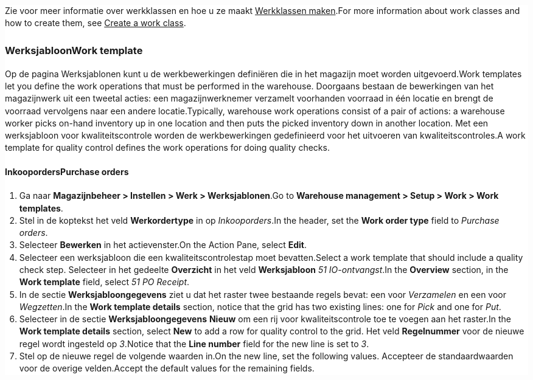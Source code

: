 <span data-ttu-id="8b42e-170">Zie voor meer informatie over werkklassen en hoe u ze maakt [Werkklassen maken](tasks/create-work-class.md).</span><span class="sxs-lookup"><span data-stu-id="8b42e-170">For more information about work classes and how to create them, see [Create a work class](tasks/create-work-class.md).</span></span>

### <a name="work-template"></a><span data-ttu-id="8b42e-171">Werksjabloon</span><span class="sxs-lookup"><span data-stu-id="8b42e-171">Work template</span></span>

<span data-ttu-id="8b42e-172">Op de pagina Werksjablonen kunt u de werkbewerkingen definiëren die in het magazijn moet worden uitgevoerd.</span><span class="sxs-lookup"><span data-stu-id="8b42e-172">Work templates let you define the work operations that must be performed in the warehouse.</span></span> <span data-ttu-id="8b42e-173">Doorgaans bestaan de bewerkingen van het magazijnwerk uit een tweetal acties: een magazijnwerknemer verzamelt voorhanden voorraad in één locatie en brengt de voorraad vervolgens naar een andere locatie.</span><span class="sxs-lookup"><span data-stu-id="8b42e-173">Typically, warehouse work operations consist of a pair of actions: a warehouse worker picks on-hand inventory up in one location and then puts the picked inventory down in another location.</span></span> <span data-ttu-id="8b42e-174">Met een werksjabloon voor kwaliteitscontrole worden de werkbewerkingen gedefinieerd voor het uitvoeren van kwaliteitscontroles.</span><span class="sxs-lookup"><span data-stu-id="8b42e-174">A work template for quality control defines the work operations for doing quality checks.</span></span>

#### <a name="purchase-orders"></a><span data-ttu-id="8b42e-175">Inkooporders</span><span class="sxs-lookup"><span data-stu-id="8b42e-175">Purchase orders</span></span>

1. <span data-ttu-id="8b42e-176">Ga naar **Magazijnbeheer \> Instellen \> Werk \> Werksjablonen**.</span><span class="sxs-lookup"><span data-stu-id="8b42e-176">Go to **Warehouse management \> Setup \> Work \> Work templates**.</span></span>
1. <span data-ttu-id="8b42e-177">Stel in de koptekst het veld **Werkordertype** in op *Inkooporders*.</span><span class="sxs-lookup"><span data-stu-id="8b42e-177">In the header, set the **Work order type** field to *Purchase orders*.</span></span>
1. <span data-ttu-id="8b42e-178">Selecteer **Bewerken** in het actievenster.</span><span class="sxs-lookup"><span data-stu-id="8b42e-178">On the Action Pane, select **Edit**.</span></span>
1. <span data-ttu-id="8b42e-179">Selecteer een werksjabloon die een kwaliteitscontrolestap moet bevatten.</span><span class="sxs-lookup"><span data-stu-id="8b42e-179">Select a work template that should include a quality check step.</span></span> <span data-ttu-id="8b42e-180">Selecteer in het gedeelte **Overzicht** in het veld **Werksjabloon** *51 IO-ontvangst*.</span><span class="sxs-lookup"><span data-stu-id="8b42e-180">In the **Overview** section, in the **Work template** field, select *51 PO Receipt*.</span></span>
1. <span data-ttu-id="8b42e-181">In de sectie **Werksjabloongegevens** ziet u dat het raster twee bestaande regels bevat: een voor *Verzamelen* en een voor *Wegzetten*.</span><span class="sxs-lookup"><span data-stu-id="8b42e-181">In the **Work template details** section, notice that the grid has two existing lines: one for *Pick* and one for *Put*.</span></span>
1. <span data-ttu-id="8b42e-182">Selecteer in de sectie **Werksjabloongegevens** **Nieuw** om een rij voor kwaliteitscontrole toe te voegen aan het raster.</span><span class="sxs-lookup"><span data-stu-id="8b42e-182">In the **Work template details** section, select **New** to add a row for quality control to the grid.</span></span> <span data-ttu-id="8b42e-183">Het veld **Regelnummer** voor de nieuwe regel wordt ingesteld op *3*.</span><span class="sxs-lookup"><span data-stu-id="8b42e-183">Notice that the **Line number** field for the new line is set to *3*.</span></span>
1. <span data-ttu-id="8b42e-184">Stel op de nieuwe regel de volgende waarden in.</span><span class="sxs-lookup"><span data-stu-id="8b42e-184">On the new line, set the following values.</span></span> <span data-ttu-id="8b42e-185">Accepteer de standaardwaarden voor de overige velden.</span><span class="sxs-lookup"><span data-stu-id="8b42e-185">Accept the default values for the remaining fields.</span></span>
